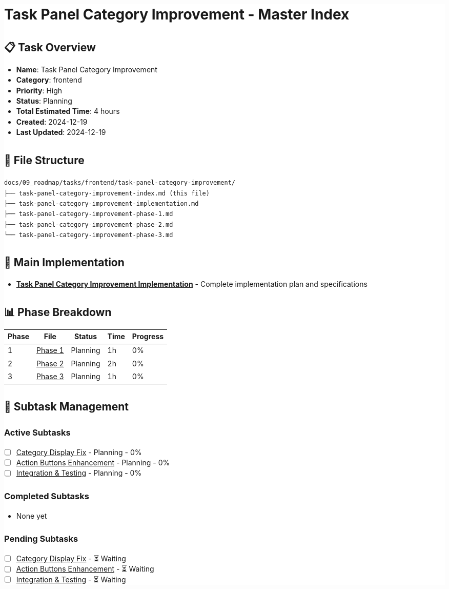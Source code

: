 # Task Panel Category Improvement - Master Index

## 📋 Task Overview
- **Name**: Task Panel Category Improvement
- **Category**: frontend
- **Priority**: High
- **Status**: Planning
- **Total Estimated Time**: 4 hours
- **Created**: 2024-12-19
- **Last Updated**: 2024-12-19

## 📁 File Structure
```
docs/09_roadmap/tasks/frontend/task-panel-category-improvement/
├── task-panel-category-improvement-index.md (this file)
├── task-panel-category-improvement-implementation.md
├── task-panel-category-improvement-phase-1.md
├── task-panel-category-improvement-phase-2.md
└── task-panel-category-improvement-phase-3.md
```

## 🎯 Main Implementation
- **[Task Panel Category Improvement Implementation](./task-panel-category-improvement-implementation.md)** - Complete implementation plan and specifications

## 📊 Phase Breakdown
| Phase | File | Status | Time | Progress |
|-------|------|--------|------|----------|
| 1 | [Phase 1](./task-panel-category-improvement-phase-1.md) | Planning | 1h | 0% |
| 2 | [Phase 2](./task-panel-category-improvement-phase-2.md) | Planning | 2h | 0% |
| 3 | [Phase 3](./task-panel-category-improvement-phase-3.md) | Planning | 1h | 0% |

## 🔄 Subtask Management
### Active Subtasks
- [ ] [Category Display Fix](./task-panel-category-improvement-phase-1.md) - Planning - 0%
- [ ] [Action Buttons Enhancement](./task-panel-category-improvement-phase-2.md) - Planning - 0%
- [ ] [Integration & Testing](./task-panel-category-improvement-phase-3.md) - Planning - 0%

### Completed Subtasks
- None yet

### Pending Subtasks
- [ ] [Category Display Fix](./task-panel-category-improvement-phase-1.md) - ⏳ Waiting
- [ ] [Action Buttons Enhancement](./task-panel-category-improvement-phase-2.md) - ⏳ Waiting
- [ ] [Integration & Testing](./task-panel-category-improvement-phase-3.md) - ⏳ Waiting
